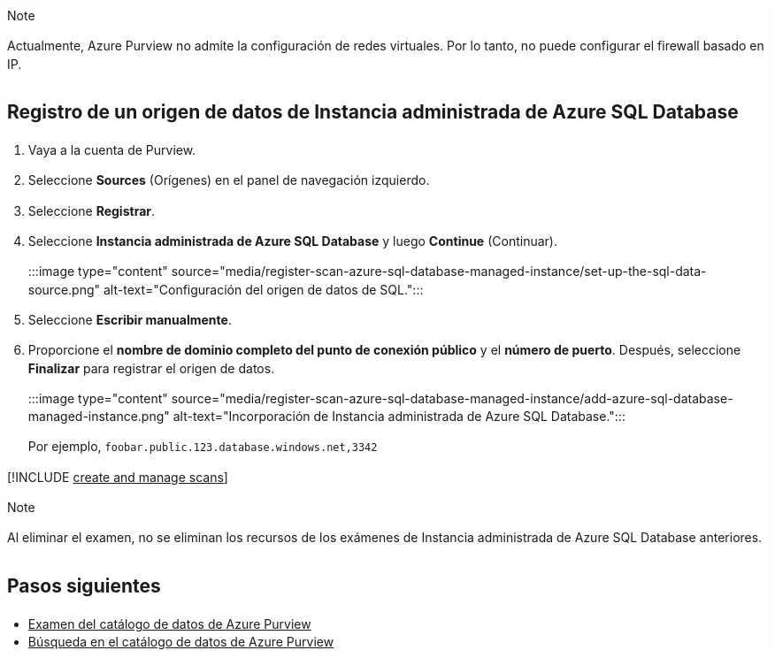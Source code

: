 > [!Note]
> Actualmente, Azure Purview no admite la configuración de redes virtuales. Por lo tanto, no puede configurar el firewall basado en IP.

## <a name="register-an-azure-sql-database-managed-instance-data-source"></a>Registro de un origen de datos de Instancia administrada de Azure SQL Database

1. Vaya a la cuenta de Purview.

1. Seleccione **Sources** (Orígenes) en el panel de navegación izquierdo.

1. Seleccione **Registrar**.

1. Seleccione **Instancia administrada de Azure SQL Database** y luego **Continue** (Continuar).

    :::image type="content" source="media/register-scan-azure-sql-database-managed-instance/set-up-the-sql-data-source.png" alt-text="Configuración del origen de datos de SQL.":::

1. Seleccione **Escribir manualmente**.

1. Proporcione el **nombre de dominio completo del punto de conexión público** y el **número de puerto**. Después, seleccione **Finalizar** para registrar el origen de datos.

    :::image type="content" source="media/register-scan-azure-sql-database-managed-instance/add-azure-sql-database-managed-instance.png" alt-text="Incorporación de Instancia administrada de Azure SQL Database.":::

    Por ejemplo, `foobar.public.123.database.windows.net,3342`

[!INCLUDE [create and manage scans](includes/manage-scans.md)]

> [!NOTE]
> Al eliminar el examen, no se eliminan los recursos de los exámenes de Instancia administrada de Azure SQL Database anteriores.

## <a name="next-steps"></a>Pasos siguientes

- [Examen del catálogo de datos de Azure Purview](how-to-browse-catalog.md)
- [Búsqueda en el catálogo de datos de Azure Purview](how-to-search-catalog.md)
